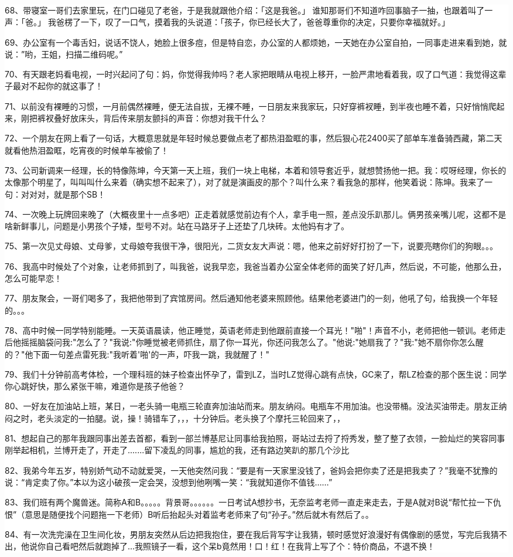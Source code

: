 68、带寝室一哥们去家里玩，在门口碰见了老爸，于是我就跟他介绍：「这是我爸。」 谁知那哥们不知道咋回事脑子一抽，也跟着叫了一声：「爸。」 我爸楞了一下，叹了一口气，摸着我的头说道：「孩子，你已经长大了，爸爸尊重你的决定，只要你幸福就好。」



69、办公室有一个毒舌妇，说话不饶人，她脸上很多痘，但是特自恋，办公室的人都烦她，一天她在办公室自拍，一同事走进来看到她，就说：”哟，王姐，扫描二维码呢。”



70、有天跟老妈看电视，一时兴起问了句：妈，你觉得我帅吗？老人家把眼睛从电视上移开，一脸严肃地看着我，叹了口气道：我觉得这辈子最对不起你的就这事了！



71、以前没有裸睡的习惯，一月前偶然裸睡，便无法自拔，无裸不睡，一日朋友来我家玩，只好穿裤衩睡，到半夜也睡不着，只好悄悄爬起来，刚把裤衩叠好放床头，背后传来朋友颤抖的声音：你想对我干什么？



72、一个朋友在网上看了一句话，大概意思就是年轻时候总要做点老了都热泪盈眶的事，然后狠心花2400买了部单车准备骑西藏，第二天就看他热泪盈眶，吃宵夜的时候单车被偷了！



73、公司新调来一经理，长的特像陈坤，今天第一天上班，我们一块上电梯，本着和领导套近乎，就想赞扬他一把。我：哎呀经理，你长的太像那个明星了，叫叫叫什么来着（确实想不起来了），对了就是演画皮的那个？叫什么来？看我急的那样，他笑着说：陈坤。我来了一句：对对对，就是那个SB！



74、一次晚上玩牌回来晚了（大概夜里十一点多吧）正走着就感觉前边有个人，拿手电一照，差点没乐趴那儿。俩男孩亲嘴儿呢，这都不是啥新鲜事儿，问题是小男孩个子矮，型号不对。站在马路牙子上还垫了几块砖。太他妈有才了。



75、第一次见丈母娘、丈母爹，丈母娘夸我很干净，很阳光，二货女友大声说：嗯，他来之前好好打扮了一下，说要亮瞎你们的狗眼。。。



76、我高中时候处了个对象，让老师抓到了，叫我爸，说我早恋，我爸当着办公室全体老师的面笑了好几声，然后说，不可能，他那么丑，怎么可能早恋！



77、朋友聚会，一哥们喝多了，我把他带到了宾馆房间。然后通知他老婆来照顾他。结果他老婆进门的一刻，他吼了句，给我换一个年轻的。。。



78、高中时候一同学特别能睡。一天英语晨读，他正睡觉，英语老师走到他跟前直接一个耳光！"啪"！声音不小，老师把他一顿训。老师走后他摇摇脑袋问我:"怎么了？"我说:"你睡觉被老师抓住，扇了你一耳光，你还问我怎么了。"他说:"她扇我了？"我:"她不扇你你怎么醒的？"他下面一句差点雷死我:"我听着'啪'的一声，吓我一跳，我就醒了！"



79、我们十分钟前高考体检，一个理科班的妹子检查出怀孕了，雷到LZ，当时LZ觉得心跳有点快，GC来了，帮LZ检查的那个医生说：同学你心跳好快，那么紧张干嘛，难道你是孩子他爸？



80、一好友在加油站上班，某日，一老头骑一电瓶三轮直奔加油站而来。朋友纳闷。电瓶车不用加油。也没带桶。没法买油带走。朋友正纳闷之时，老头淡定的一拍腿。说，操！骑错车了，，，十分钟后。老头换了个摩托三轮回来了，，



81、想起自己的那年我跟同事出差去首都，看到一部兰博基尼让同事给我拍照，哥站过去捋了捋秀发，整了整了衣领，一脸灿烂的笑容同事刚举起相机，兰博开走了，开走了.......留下凌乱的同事，尴尬的我，还有路边笑趴的那几个沙比



82、我弟今年五岁，特别娇气动不动就爱哭，一天他突然问我：“要是有一天家里没钱了，爸妈会把你卖了还是把我卖了？”我毫不犹豫的说：“肯定卖了你。”本以为这小破孩一定会哭，没想到他咧嘴一笑：“我就知道你不值钱……”



83、我们班有两个魔兽迷。简称A和B。。。。。背景哥。。。。。。一日考试A想抄书，无奈监考老师一直走来走去，于是A就对B说“帮忙拉一下仇恨”（意思是随便找个问题拖一下老师）B听后抬起头对着监考老师来了句“孙子。”然后就木有然后了。。



84、有一次洗完澡在卫生间化妆，男朋友突然从后边把我抱住，要在我后背写字让我猜，顿时感觉好浪漫好有偶像剧的感觉，写完后我猜不出，他说你自己看吧然后就跑掉了…我照镜子一看，这个呆b竟然用！口！红！在我背上写了个：特价商品，不退不换！
